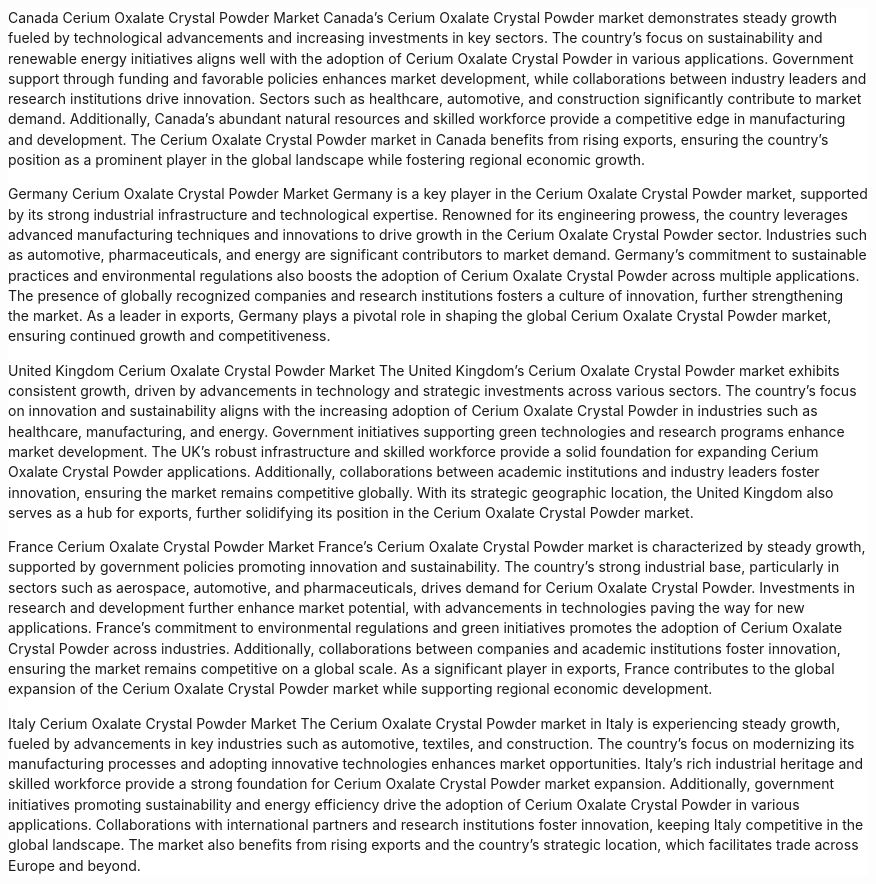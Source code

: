 Canada Cerium Oxalate Crystal Powder Market
Canada’s Cerium Oxalate Crystal Powder market demonstrates steady growth fueled by technological advancements and increasing investments in key sectors. The country’s focus on sustainability and renewable energy initiatives aligns well with the adoption of Cerium Oxalate Crystal Powder in various applications. Government support through funding and favorable policies enhances market development, while collaborations between industry leaders and research institutions drive innovation. Sectors such as healthcare, automotive, and construction significantly contribute to market demand. Additionally, Canada’s abundant natural resources and skilled workforce provide a competitive edge in manufacturing and development. The Cerium Oxalate Crystal Powder market in Canada benefits from rising exports, ensuring the country’s position as a prominent player in the global landscape while fostering regional economic growth.

Germany Cerium Oxalate Crystal Powder Market
Germany is a key player in the Cerium Oxalate Crystal Powder market, supported by its strong industrial infrastructure and technological expertise. Renowned for its engineering prowess, the country leverages advanced manufacturing techniques and innovations to drive growth in the Cerium Oxalate Crystal Powder sector. Industries such as automotive, pharmaceuticals, and energy are significant contributors to market demand. Germany’s commitment to sustainable practices and environmental regulations also boosts the adoption of Cerium Oxalate Crystal Powder across multiple applications. The presence of globally recognized companies and research institutions fosters a culture of innovation, further strengthening the market. As a leader in exports, Germany plays a pivotal role in shaping the global Cerium Oxalate Crystal Powder market, ensuring continued growth and competitiveness.

United Kingdom Cerium Oxalate Crystal Powder Market
The United Kingdom’s Cerium Oxalate Crystal Powder market exhibits consistent growth, driven by advancements in technology and strategic investments across various sectors. The country’s focus on innovation and sustainability aligns with the increasing adoption of Cerium Oxalate Crystal Powder in industries such as healthcare, manufacturing, and energy. Government initiatives supporting green technologies and research programs enhance market development. The UK’s robust infrastructure and skilled workforce provide a solid foundation for expanding Cerium Oxalate Crystal Powder applications. Additionally, collaborations between academic institutions and industry leaders foster innovation, ensuring the market remains competitive globally. With its strategic geographic location, the United Kingdom also serves as a hub for exports, further solidifying its position in the Cerium Oxalate Crystal Powder market.

France Cerium Oxalate Crystal Powder Market
France’s Cerium Oxalate Crystal Powder market is characterized by steady growth, supported by government policies promoting innovation and sustainability. The country’s strong industrial base, particularly in sectors such as aerospace, automotive, and pharmaceuticals, drives demand for Cerium Oxalate Crystal Powder. Investments in research and development further enhance market potential, with advancements in technologies paving the way for new applications. France’s commitment to environmental regulations and green initiatives promotes the adoption of Cerium Oxalate Crystal Powder across industries. Additionally, collaborations between companies and academic institutions foster innovation, ensuring the market remains competitive on a global scale. As a significant player in exports, France contributes to the global expansion of the Cerium Oxalate Crystal Powder market while supporting regional economic development.

Italy Cerium Oxalate Crystal Powder Market
The Cerium Oxalate Crystal Powder market in Italy is experiencing steady growth, fueled by advancements in key industries such as automotive, textiles, and construction. The country’s focus on modernizing its manufacturing processes and adopting innovative technologies enhances market opportunities. Italy’s rich industrial heritage and skilled workforce provide a strong foundation for Cerium Oxalate Crystal Powder market expansion. Additionally, government initiatives promoting sustainability and energy efficiency drive the adoption of Cerium Oxalate Crystal Powder in various applications. Collaborations with international partners and research institutions foster innovation, keeping Italy competitive in the global landscape. The market also benefits from rising exports and the country’s strategic location, which facilitates trade across Europe and beyond.
